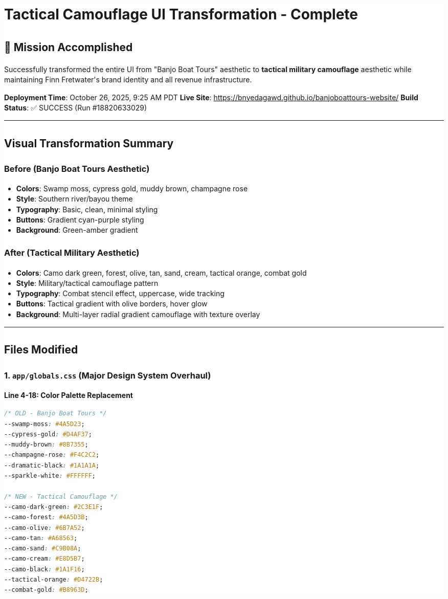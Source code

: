 # Tactical Camouflage UI Transformation - Complete

## 🎯 Mission Accomplished

Successfully transformed the entire UI from "Banjo Boat Tours" aesthetic to **tactical military camouflage** aesthetic while maintaining Finn Fretwater's brand identity and all revenue infrastructure.

**Deployment Time**: October 26, 2025, 9:25 AM PDT
**Live Site**: https://bnyedagawd.github.io/banjoboattours-website/
**Build Status**: ✅ SUCCESS (Run #18820633029)

---

## Visual Transformation Summary

### Before (Banjo Boat Tours Aesthetic)
- **Colors**: Swamp moss, cypress gold, muddy brown, champagne rose
- **Style**: Southern river/bayou theme
- **Typography**: Basic, clean, minimal styling
- **Buttons**: Gradient cyan-purple styling
- **Background**: Green-amber gradient

### After (Tactical Military Aesthetic)
- **Colors**: Camo dark green, forest, olive, tan, sand, cream, tactical orange, combat gold
- **Style**: Military/tactical camouflage pattern
- **Typography**: Combat stencil effect, uppercase, wide tracking
- **Buttons**: Tactical gradient with olive borders, hover glow
- **Background**: Multi-layer radial gradient camouflage with texture overlay

---

## Files Modified

### 1. `app/globals.css` (Major Design System Overhaul)

**Line 4-18: Color Palette Replacement**
```css
/* OLD - Banjo Boat Tours */
--swamp-moss: #4A5D23;
--cypress-gold: #D4AF37;
--muddy-brown: #8B7355;
--champagne-rose: #F4C2C2;
--dramatic-black: #1A1A1A;
--sparkle-white: #FFFFFF;

/* NEW - Tactical Camouflage */
--camo-dark-green: #2C3E1F;
--camo-forest: #4A5D3B;
--camo-olive: #6B7A52;
--camo-tan: #A68563;
--camo-sand: #C9B08A;
--camo-cream: #E8D5B7;
--camo-black: #1A1F16;
--tactical-orange: #D4722B;
--combat-gold: #B8963D;
```
